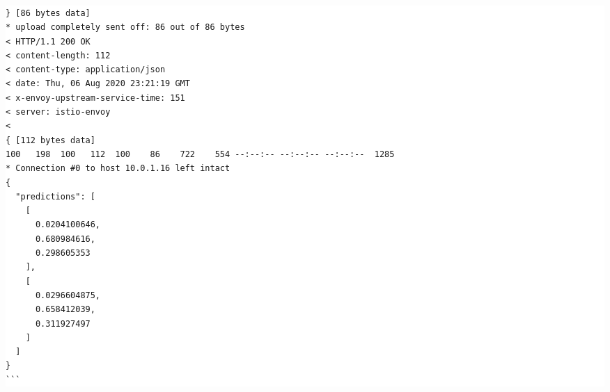     } [86 bytes data]
    * upload completely sent off: 86 out of 86 bytes
    < HTTP/1.1 200 OK
    < content-length: 112
    < content-type: application/json
    < date: Thu, 06 Aug 2020 23:21:19 GMT
    < x-envoy-upstream-service-time: 151
    < server: istio-envoy
    <
    { [112 bytes data]
    100   198  100   112  100    86    722    554 --:--:-- --:--:-- --:--:--  1285
    * Connection #0 to host 10.0.1.16 left intact
    {
      "predictions": [
        [
          0.0204100646,
          0.680984616,
          0.298605353
        ],
        [
          0.0296604875,
          0.658412039,
          0.311927497
        ]
      ]
    }
    ```
